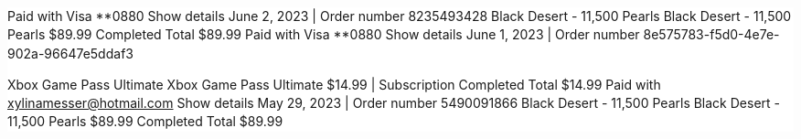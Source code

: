 Paid with Visa **0880
Show details
June 2, 2023 | Order number 8235493428
Black Desert - 11,500 Pearls
Black Desert - 11,500 Pearls
$89.99
Completed
Total $89.99
Paid with Visa **0880
Show details
June 1, 2023 | Order number 8e575783-f5d0-4e7e-902a-96647e5ddaf3

Xbox Game Pass Ultimate
Xbox Game Pass Ultimate
$14.99
| Subscription
Completed
Total $14.99
Paid with xylinamesser@hotmail.com
Show details
May 29, 2023 | Order number 5490091866
Black Desert - 11,500 Pearls
Black Desert - 11,500 Pearls
$89.99
Completed
Total $89.99
